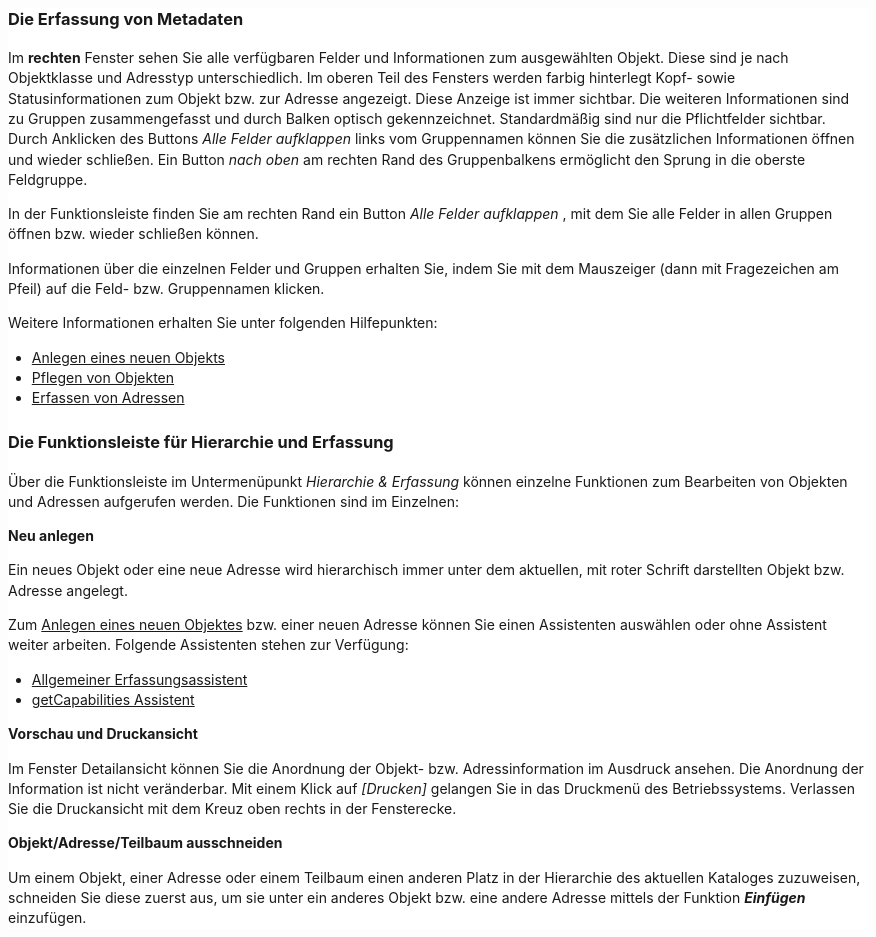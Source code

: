 <a name="hierarchy-maintenance-2"></a>

### Die Erfassung von Metadaten


Im **rechten** Fenster sehen Sie alle verfügbaren Felder und Informationen zum ausgewählten Objekt. Diese sind je nach Objektklasse und Adresstyp unterschiedlich. Im oberen Teil des Fensters werden farbig hinterlegt Kopf- sowie Statusinformationen zum Objekt bzw. zur Adresse angezeigt. Diese Anzeige ist immer sichtbar. Die weiteren Informationen sind zu Gruppen zusammengefasst und durch Balken optisch gekennzeichnet. Standardmäßig sind nur die Pflichtfelder sichtbar. Durch Anklicken des Buttons _Alle Felder aufklappen_ links vom Gruppennamen können Sie die zusätzlichen Informationen öffnen und wieder schließen. Ein Button _nach oben_ am rechten Rand des Gruppenbalkens ermöglicht den Sprung in die oberste Feldgruppe.

In der Funktionsleiste finden Sie am rechten Rand ein Button _Alle Felder aufklappen_ , mit dem Sie alle Felder in allen Gruppen öffnen bzw. wieder schließen können.

Informationen über die einzelnen Felder und Gruppen erhalten Sie, indem Sie mit dem Mauszeiger (dann mit Fragezeichen am Pfeil) auf die Feld- bzw. Gruppennamen klicken.

Weitere Informationen erhalten Sie unter folgenden Hilfepunkten:

*  [Anlegen eines neuen Objekts](#creation-of-objects-1) 
*  [Pflegen von Objekten](#maintanance-of-objects-1) 
*  [Erfassen von Adressen](#maintanance-of-adresses-1) 

<a name="hierarchy-maintenance-3"></a>

### Die Funktionsleiste für Hierarchie und Erfassung


Über die Funktionsleiste im Untermenüpunkt _Hierarchie & Erfassung_ können einzelne Funktionen zum Bearbeiten von Objekten und Adressen aufgerufen werden. Die Funktionen sind im Einzelnen:

**Neu anlegen**

Ein neues Objekt oder eine neue Adresse wird hierarchisch immer unter dem aktuellen, mit roter Schrift darstellten Objekt bzw. Adresse angelegt.

Zum [Anlegen eines neuen Objektes](#creation-of-objects-1) bzw. einer neuen Adresse können Sie einen Assistenten auswählen oder ohne Assistent weiter arbeiten. Folgende Assistenten stehen zur Verfügung:

*  [Allgemeiner Erfassungsassistent](#creation-of-objects-2) 
*  [getCapabilities Assistent](#creation-of-objects-3) 

**Vorschau und Druckansicht**

Im Fenster Detailansicht können Sie die Anordnung der Objekt- bzw. Adressinformation im Ausdruck ansehen. Die Anordnung der Information ist nicht veränderbar. Mit einem Klick auf _[Drucken]_ gelangen Sie in das Druckmenü des Betriebssystems. Verlassen Sie die Druckansicht mit dem Kreuz oben rechts in der Fensterecke.

**Objekt/Adresse/Teilbaum ausschneiden**

Um einem Objekt, einer Adresse oder einem Teilbaum einen anderen Platz in der Hierarchie des aktuellen Kataloges zuzuweisen, schneiden Sie diese zuerst aus, um sie unter ein anderes Objekt bzw. eine andere Adresse mittels der Funktion _**Einfügen**_ einzufügen.
